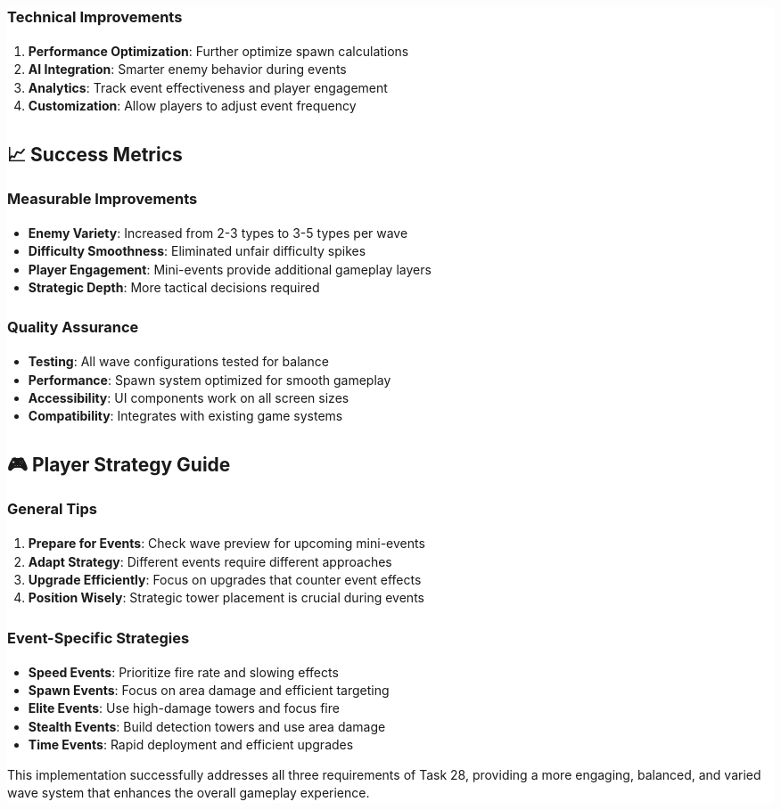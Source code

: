 ### Technical Improvements
1. **Performance Optimization**: Further optimize spawn calculations
2. **AI Integration**: Smarter enemy behavior during events
3. **Analytics**: Track event effectiveness and player engagement
4. **Customization**: Allow players to adjust event frequency

## 📈 Success Metrics

### Measurable Improvements
- **Enemy Variety**: Increased from 2-3 types to 3-5 types per wave
- **Difficulty Smoothness**: Eliminated unfair difficulty spikes
- **Player Engagement**: Mini-events provide additional gameplay layers
- **Strategic Depth**: More tactical decisions required

### Quality Assurance
- **Testing**: All wave configurations tested for balance
- **Performance**: Spawn system optimized for smooth gameplay
- **Accessibility**: UI components work on all screen sizes
- **Compatibility**: Integrates with existing game systems

## 🎮 Player Strategy Guide

### General Tips
1. **Prepare for Events**: Check wave preview for upcoming mini-events
2. **Adapt Strategy**: Different events require different approaches
3. **Upgrade Efficiently**: Focus on upgrades that counter event effects
4. **Position Wisely**: Strategic tower placement is crucial during events

### Event-Specific Strategies
- **Speed Events**: Prioritize fire rate and slowing effects
- **Spawn Events**: Focus on area damage and efficient targeting
- **Elite Events**: Use high-damage towers and focus fire
- **Stealth Events**: Build detection towers and use area damage
- **Time Events**: Rapid deployment and efficient upgrades

This implementation successfully addresses all three requirements of Task 28, providing a more engaging, balanced, and varied wave system that enhances the overall gameplay experience. 